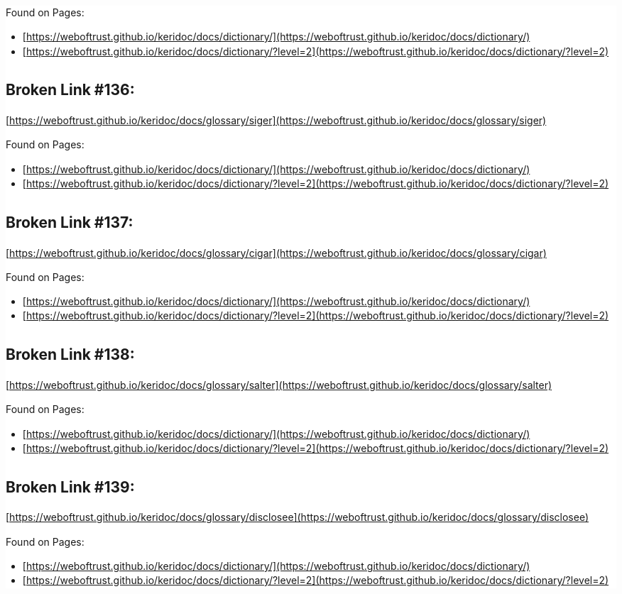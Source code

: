 Found on Pages:

- [https://weboftrust.github.io/keridoc/docs/dictionary/](https://weboftrust.github.io/keridoc/docs/dictionary/)
- [https://weboftrust.github.io/keridoc/docs/dictionary/?level=2](https://weboftrust.github.io/keridoc/docs/dictionary/?level=2)


## Broken Link #136:
[https://weboftrust.github.io/keridoc/docs/glossary/siger](https://weboftrust.github.io/keridoc/docs/glossary/siger)

Found on Pages:

- [https://weboftrust.github.io/keridoc/docs/dictionary/](https://weboftrust.github.io/keridoc/docs/dictionary/)
- [https://weboftrust.github.io/keridoc/docs/dictionary/?level=2](https://weboftrust.github.io/keridoc/docs/dictionary/?level=2)


## Broken Link #137:
[https://weboftrust.github.io/keridoc/docs/glossary/cigar](https://weboftrust.github.io/keridoc/docs/glossary/cigar)

Found on Pages:

- [https://weboftrust.github.io/keridoc/docs/dictionary/](https://weboftrust.github.io/keridoc/docs/dictionary/)
- [https://weboftrust.github.io/keridoc/docs/dictionary/?level=2](https://weboftrust.github.io/keridoc/docs/dictionary/?level=2)


## Broken Link #138:
[https://weboftrust.github.io/keridoc/docs/glossary/salter](https://weboftrust.github.io/keridoc/docs/glossary/salter)

Found on Pages:

- [https://weboftrust.github.io/keridoc/docs/dictionary/](https://weboftrust.github.io/keridoc/docs/dictionary/)
- [https://weboftrust.github.io/keridoc/docs/dictionary/?level=2](https://weboftrust.github.io/keridoc/docs/dictionary/?level=2)


## Broken Link #139:
[https://weboftrust.github.io/keridoc/docs/glossary/disclosee](https://weboftrust.github.io/keridoc/docs/glossary/disclosee)

Found on Pages:

- [https://weboftrust.github.io/keridoc/docs/dictionary/](https://weboftrust.github.io/keridoc/docs/dictionary/)
- [https://weboftrust.github.io/keridoc/docs/dictionary/?level=2](https://weboftrust.github.io/keridoc/docs/dictionary/?level=2)
